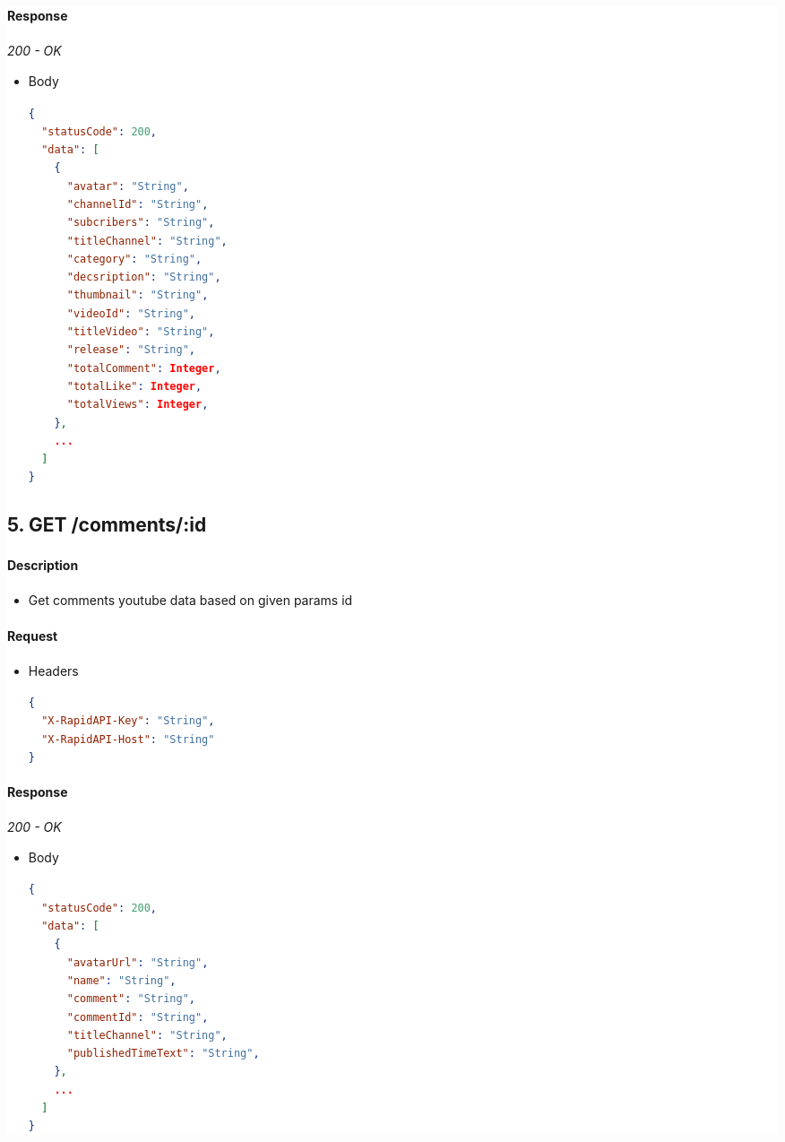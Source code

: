 #### Response

_200 - OK_

- Body
  ```json
  {
    "statusCode": 200,
    "data": [
      {
        "avatar": "String",
        "channelId": "String",
        "subcribers": "String",
        "titleChannel": "String",
        "category": "String",
        "decsription": "String",
        "thumbnail": "String",
        "videoId": "String",
        "titleVideo": "String",
        "release": "String",
        "totalComment": Integer,
        "totalLike": Integer,
        "totalViews": Integer,
      },
      ...
    ]
  }
  ```

## 5. GET /comments/:id

#### Description

- Get comments youtube data based on given params id

#### Request

- Headers
  ```json
  {
    "X-RapidAPI-Key": "String",
    "X-RapidAPI-Host": "String"
  }
  ```

#### Response

_200 - OK_

- Body
  ```json
  {
    "statusCode": 200,
    "data": [
      {
        "avatarUrl": "String",
        "name": "String",
        "comment": "String",
        "commentId": "String",
        "titleChannel": "String",
        "publishedTimeText": "String",
      },
      ...
    ]
  }
  ```
